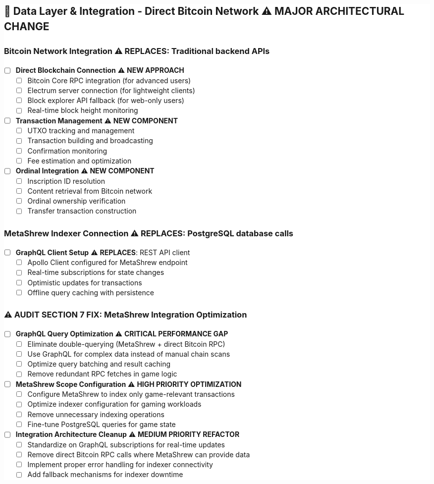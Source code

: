 
## 🔌 Data Layer & Integration - Direct Bitcoin Network ⚠️ **MAJOR ARCHITECTURAL CHANGE**

### Bitcoin Network Integration ⚠️ **REPLACES**: Traditional backend APIs
- [ ] **Direct Blockchain Connection** ⚠️ **NEW APPROACH**
  - [ ] Bitcoin Core RPC integration (for advanced users)
  - [ ] Electrum server connection (for lightweight clients)
  - [ ] Block explorer API fallback (for web-only users)
  - [ ] Real-time block height monitoring

- [ ] **Transaction Management** ⚠️ **NEW COMPONENT**
  - [ ] UTXO tracking and management
  - [ ] Transaction building and broadcasting
  - [ ] Confirmation monitoring
  - [ ] Fee estimation and optimization

- [ ] **Ordinal Integration** ⚠️ **NEW COMPONENT**
  - [ ] Inscription ID resolution
  - [ ] Content retrieval from Bitcoin network
  - [ ] Ordinal ownership verification
  - [ ] Transfer transaction construction

### MetaShrew Indexer Connection ⚠️ **REPLACES**: PostgreSQL database calls
- [ ] **GraphQL Client Setup** ⚠️ **REPLACES**: REST API client
  - [ ] Apollo Client configured for MetaShrew endpoint
  - [ ] Real-time subscriptions for state changes
  - [ ] Optimistic updates for transactions
  - [ ] Offline query caching with persistence

### ⚠️ **AUDIT SECTION 7 FIX**: MetaShrew Integration Optimization
- [ ] **GraphQL Query Optimization** ⚠️ **CRITICAL PERFORMANCE GAP**
  - [ ] Eliminate double-querying (MetaShrew + direct Bitcoin RPC)
  - [ ] Use GraphQL for complex data instead of manual chain scans
  - [ ] Optimize query batching and result caching
  - [ ] Remove redundant RPC fetches in game logic

- [ ] **MetaShrew Scope Configuration** ⚠️ **HIGH PRIORITY OPTIMIZATION**
  - [ ] Configure MetaShrew to index only game-relevant transactions
  - [ ] Optimize indexer configuration for gaming workloads
  - [ ] Remove unnecessary indexing operations
  - [ ] Fine-tune PostgreSQL queries for game state

- [ ] **Integration Architecture Cleanup** ⚠️ **MEDIUM PRIORITY REFACTOR**
  - [ ] Standardize on GraphQL subscriptions for real-time updates
  - [ ] Remove direct Bitcoin RPC calls where MetaShrew can provide data
  - [ ] Implement proper error handling for indexer connectivity
  - [ ] Add fallback mechanisms for indexer downtime
